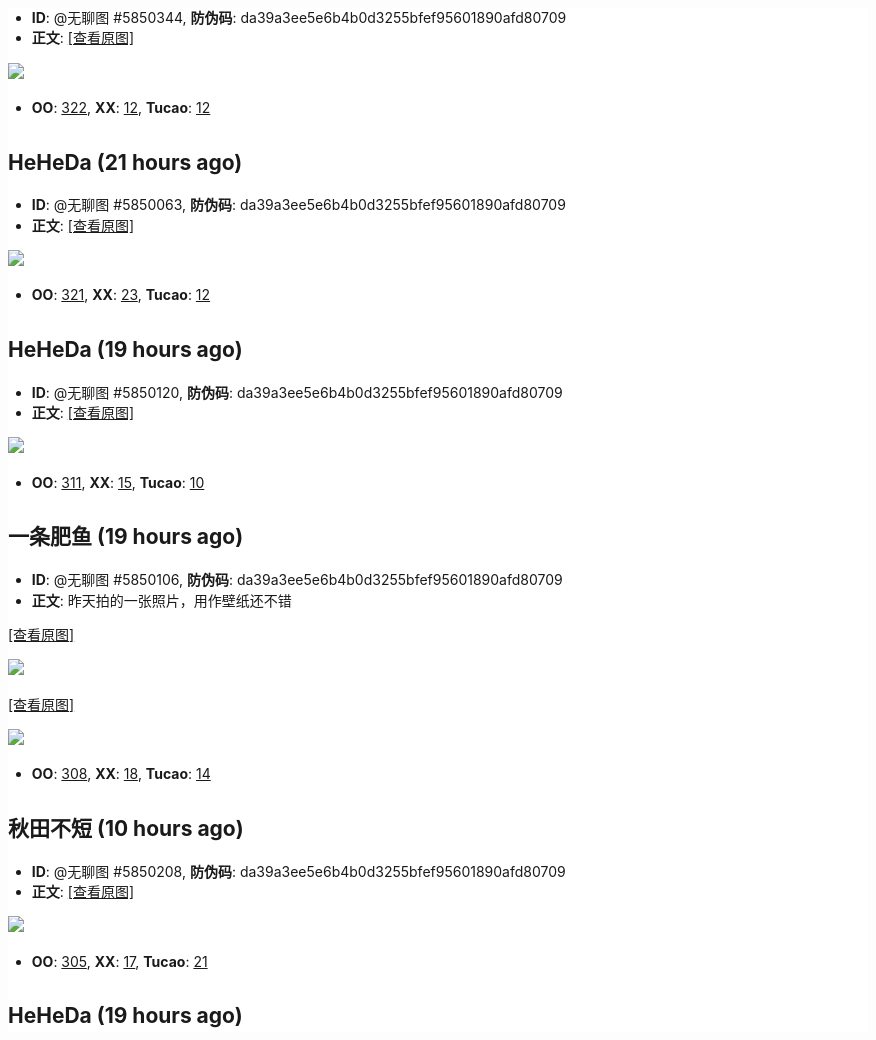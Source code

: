 - **ID**: @无聊图 #5850344, **防伪码**: da39a3ee5e6b4b0d3255bfef95601890afd80709
- **正文**: [[查看原图]](//img.toto.im/large/008HL3Tkly1hyghfoai57j30j60ipmyo.jpg)  

![](https://img.toto.im/mw600/008HL3Tkly1hyghfoai57j30j60ipmyo.jpg)
- **OO**: [322](https://jandan.net/t/5850344#tucao-like), **XX**: [12](https://jandan.net/t/5850344#tucao-unlike), **Tucao**: [12](https://jandan.net/t/5850344#tucao-list)

## HeHeDa (21 hours ago) 

- **ID**: @无聊图 #5850063, **防伪码**: da39a3ee5e6b4b0d3255bfef95601890afd80709
- **正文**: [[查看原图]](//img.toto.im/large/008HL3Tkly1hyfslxzimfj30fm0mqmz4.jpg)  

![](https://img.toto.im/mw600/008HL3Tkly1hyfslxzimfj30fm0mqmz4.jpg)
- **OO**: [321](https://jandan.net/t/5850063#tucao-like), **XX**: [23](https://jandan.net/t/5850063#tucao-unlike), **Tucao**: [12](https://jandan.net/t/5850063#tucao-list)

## HeHeDa (19 hours ago) 

- **ID**: @无聊图 #5850120, **防伪码**: da39a3ee5e6b4b0d3255bfef95601890afd80709
- **正文**: [[查看原图]](//img.toto.im/large/008HL3Tkly1hyfwsdtcs2j30fa0gxq5q.jpg)  

![](https://img.toto.im/mw600/008HL3Tkly1hyfwsdtcs2j30fa0gxq5q.jpg)
- **OO**: [311](https://jandan.net/t/5850120#tucao-like), **XX**: [15](https://jandan.net/t/5850120#tucao-unlike), **Tucao**: [10](https://jandan.net/t/5850120#tucao-list)

## 一条肥鱼 (19 hours ago) 

- **ID**: @无聊图 #5850106, **防伪码**: da39a3ee5e6b4b0d3255bfef95601890afd80709
- **正文**: 昨天拍的一张照片，用作壁纸还不错  


[[查看原图]](//img.toto.im/large/008HL3Tkly1hyfvq737s2j30xc226h9j.jpg)  

![](https://img.toto.im/mw600/008HL3Tkly1hyfvq737s2j30xc226h9j.jpg)  


[[查看原图]](//img.toto.im/large/008HL3Tkly1hyfvq1e6haj318g0tn169.jpg)  

![](https://img.toto.im/mw600/008HL3Tkly1hyfvq1e6haj318g0tn169.jpg)
- **OO**: [308](https://jandan.net/t/5850106#tucao-like), **XX**: [18](https://jandan.net/t/5850106#tucao-unlike), **Tucao**: [14](https://jandan.net/t/5850106#tucao-list)

## 秋田不短 (10 hours ago) 

- **ID**: @无聊图 #5850208, **防伪码**: da39a3ee5e6b4b0d3255bfef95601890afd80709
- **正文**: [[查看原图]](//img.toto.im/large/008HL3Tkly1hygc07qn2mj30ge0th0v7.jpg)  

![](https://img.toto.im/mw600/008HL3Tkly1hygc07qn2mj30ge0th0v7.jpg)
- **OO**: [305](https://jandan.net/t/5850208#tucao-like), **XX**: [17](https://jandan.net/t/5850208#tucao-unlike), **Tucao**: [21](https://jandan.net/t/5850208#tucao-list)

## HeHeDa (19 hours ago) 

